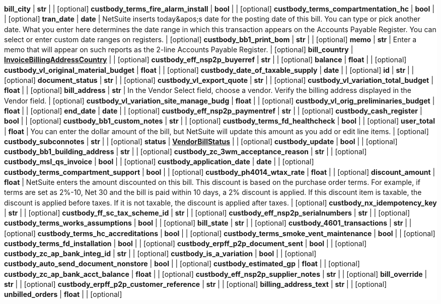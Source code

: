 **bill_city** | **str** |  | [optional] 
**custbody_terms_fire_alarm_install** | **bool** |  | [optional] 
**custbody_terms_compartmentation_hc** | **bool** |  | [optional] 
**tran_date** | **date** | NetSuite inserts today&amp;apos;s date for the posting date of this bill. You can type or pick another date. What you enter here determines the date range in which this transaction appears on the Accounts Payable Register. You can select or enter custom date ranges on registers. | [optional] 
**custbody_bb1_print_bom** | **str** |  | [optional] 
**memo** | **str** | Enter a memo that will appear on such reports as the 2-line Accounts Payable Register. | [optional] 
**bill_country** | [**InvoiceBillingAddressCountry**](InvoiceBillingAddressCountry.md) |  | [optional] 
**custbody_eff_nsp2p_buyerref** | **str** |  | [optional] 
**balance** | **float** |  | [optional] 
**custbody_vl_original_material_budget** | **float** |  | [optional] 
**custbody_date_of_taxable_supply** | **date** |  | [optional] 
**id** | **str** |  | [optional] 
**document_status** | **str** |  | [optional] 
**custbody_vl_export_quote** | **str** |  | [optional] 
**custbody_vl_variation_total_budget** | **float** |  | [optional] 
**bill_address** | **str** | In the Vendor Select field, choose a vendor. Verify the billing address displayed in the Vendor field. | [optional] 
**custbody_vl_variation_site_manage_budg** | **float** |  | [optional] 
**custbody_vl_orig_preliminaries_budget** | **float** |  | [optional] 
**end_date** | **date** |  | [optional] 
**custbody_eff_nsp2p_paymentref** | **str** |  | [optional] 
**custbody_cash_register** | **bool** |  | [optional] 
**custbody_bb1_custom_notes** | **str** |  | [optional] 
**custbody_terms_fd_healthcheck** | **bool** |  | [optional] 
**user_total** | **float** | You can enter the dollar amount of the bill, but NetSuite will update this amount as you add or edit line items. | [optional] 
**custbody_subconnotes** | **str** |  | [optional] 
**status** | [**VendorBillStatus**](VendorBillStatus.md) |  | [optional] 
**custbody_update** | **bool** |  | [optional] 
**custbody_bb1_building_address** | **str** |  | [optional] 
**custbody_zc_3wm_acceptance_reason** | **str** |  | [optional] 
**custbody_msl_qs_invoice** | **bool** |  | [optional] 
**custbody_application_date** | **date** |  | [optional] 
**custbody_terms_compartment_support** | **bool** |  | [optional] 
**custbody_ph4014_wtax_rate** | **float** |  | [optional] 
**discount_amount** | **float** | NetSuite enters the amount discounted on this bill. This discount is based on the purchase order terms. For example, if terms are set as 2%-10, Net 30 and the bill is paid within 10 days, a 2% discount is applied. If this discount item is taxable, the discount is applied before taxes. If it is not taxable, the discount is applied after taxes. | [optional] 
**custbody_nx_idempotency_key** | **str** |  | [optional] 
**custbody_ff_sc_tax_scheme_id** | **str** |  | [optional] 
**custbody_eff_nsp2p_serialnumbers** | **str** |  | [optional] 
**custbody_terms_works_assumptions** | **bool** |  | [optional] 
**bill_state** | **str** |  | [optional] 
**custbody_4601_transactions** | **str** |  | [optional] 
**custbody_terms_hc_accreditations** | **bool** |  | [optional] 
**custbody_terms_smoke_vent_maintenance** | **bool** |  | [optional] 
**custbody_terms_fd_installation** | **bool** |  | [optional] 
**custbody_erpff_p2p_document_sent** | **bool** |  | [optional] 
**custbody_zc_ap_bank_integ_id** | **str** |  | [optional] 
**custbody_is_a_variation** | **bool** |  | [optional] 
**custbody_auto_send_document_nonstore** | **bool** |  | [optional] 
**custbody_estimated_gp** | **float** |  | [optional] 
**custbody_zc_ap_bank_acct_balance** | **float** |  | [optional] 
**custbody_eff_nsp2p_supplier_notes** | **str** |  | [optional] 
**bill_override** | **str** |  | [optional] 
**custbody_erpff_p2p_customer_reference** | **str** |  | [optional] 
**billing_address_text** | **str** |  | [optional] 
**unbilled_orders** | **float** |  | [optional] 
